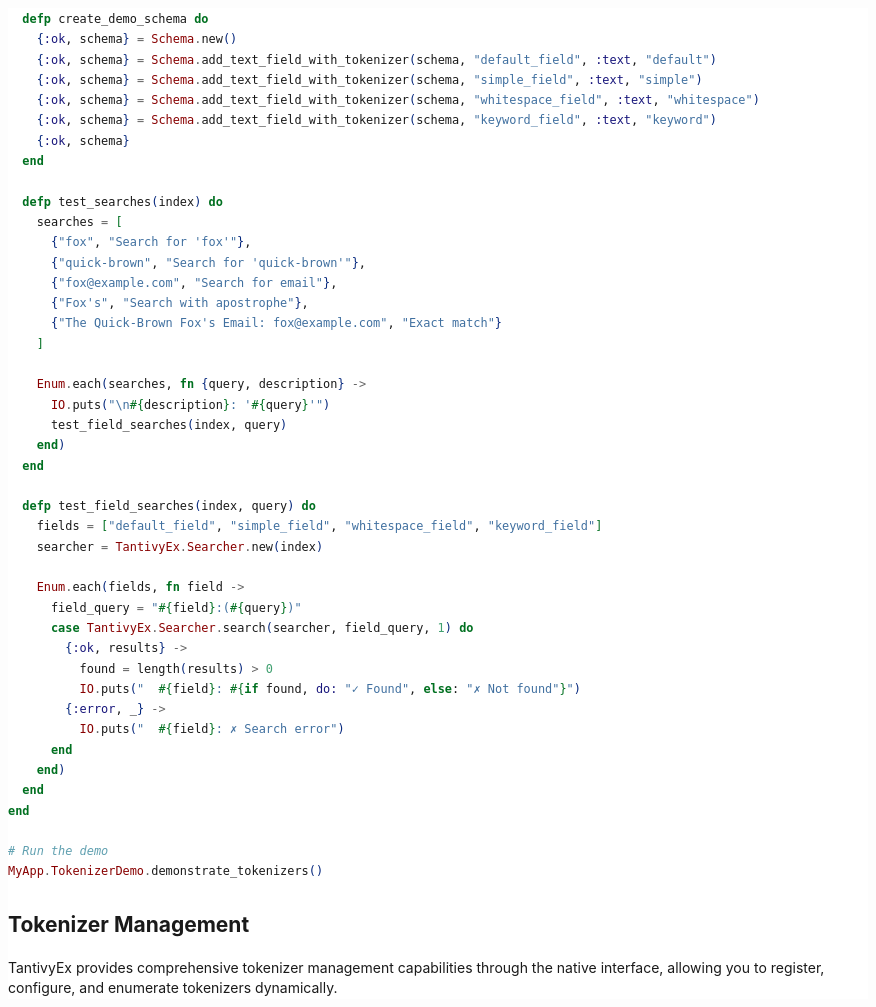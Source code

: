 ```elixir
  defp create_demo_schema do
    {:ok, schema} = Schema.new()
    {:ok, schema} = Schema.add_text_field_with_tokenizer(schema, "default_field", :text, "default")
    {:ok, schema} = Schema.add_text_field_with_tokenizer(schema, "simple_field", :text, "simple")
    {:ok, schema} = Schema.add_text_field_with_tokenizer(schema, "whitespace_field", :text, "whitespace")
    {:ok, schema} = Schema.add_text_field_with_tokenizer(schema, "keyword_field", :text, "keyword")
    {:ok, schema}
  end

  defp test_searches(index) do
    searches = [
      {"fox", "Search for 'fox'"},
      {"quick-brown", "Search for 'quick-brown'"},
      {"fox@example.com", "Search for email"},
      {"Fox's", "Search with apostrophe"},
      {"The Quick-Brown Fox's Email: fox@example.com", "Exact match"}
    ]

    Enum.each(searches, fn {query, description} ->
      IO.puts("\n#{description}: '#{query}'")
      test_field_searches(index, query)
    end)
  end

  defp test_field_searches(index, query) do
    fields = ["default_field", "simple_field", "whitespace_field", "keyword_field"]
    searcher = TantivyEx.Searcher.new(index)

    Enum.each(fields, fn field ->
      field_query = "#{field}:(#{query})"
      case TantivyEx.Searcher.search(searcher, field_query, 1) do
        {:ok, results} ->
          found = length(results) > 0
          IO.puts("  #{field}: #{if found, do: "✓ Found", else: "✗ Not found"}")
        {:error, _} ->
          IO.puts("  #{field}: ✗ Search error")
      end
    end)
  end
end

# Run the demo
MyApp.TokenizerDemo.demonstrate_tokenizers()
```

## Tokenizer Management

TantivyEx provides comprehensive tokenizer management capabilities through the native interface, allowing you to register, configure, and enumerate tokenizers dynamically.
